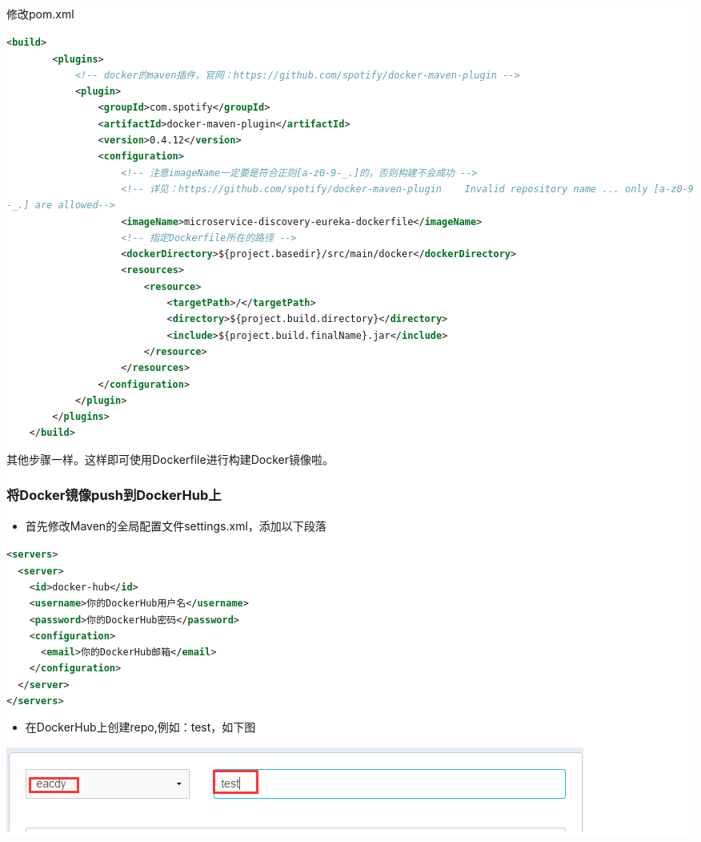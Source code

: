 修改pom.xml

```xml
<build>
		<plugins>
			<!-- docker的maven插件，官网：https://github.com/spotify/docker-maven-plugin -->
			<plugin>
				<groupId>com.spotify</groupId>
				<artifactId>docker-maven-plugin</artifactId>
				<version>0.4.12</version>
				<configuration>
					<!-- 注意imageName一定要是符合正则[a-z0-9-_.]的，否则构建不会成功 -->
					<!-- 详见：https://github.com/spotify/docker-maven-plugin    Invalid repository name ... only [a-z0-9-_.] are allowed-->
					<imageName>microservice-discovery-eureka-dockerfile</imageName>
					<!-- 指定Dockerfile所在的路径 -->
					<dockerDirectory>${project.basedir}/src/main/docker</dockerDirectory>
					<resources>
						<resource>
							<targetPath>/</targetPath>
							<directory>${project.build.directory}</directory>
							<include>${project.build.finalName}.jar</include>
						</resource>
					</resources>
				</configuration>
			</plugin>
		</plugins>
	</build>
```

其他步骤一样。这样即可使用Dockerfile进行构建Docker镜像啦。



### 将Docker镜像push到DockerHub上

* 首先修改Maven的全局配置文件settings.xml，添加以下段落 

```xml
<servers>
  <server>
    <id>docker-hub</id>
    <username>你的DockerHub用户名</username>
    <password>你的DockerHub密码</password>
    <configuration>
      <email>你的DockerHub邮箱</email>
    </configuration>
  </server>
</servers>
```

* 在DockerHub上创建repo,例如：test，如下图

![DockerHub](images/docker-3.png)
